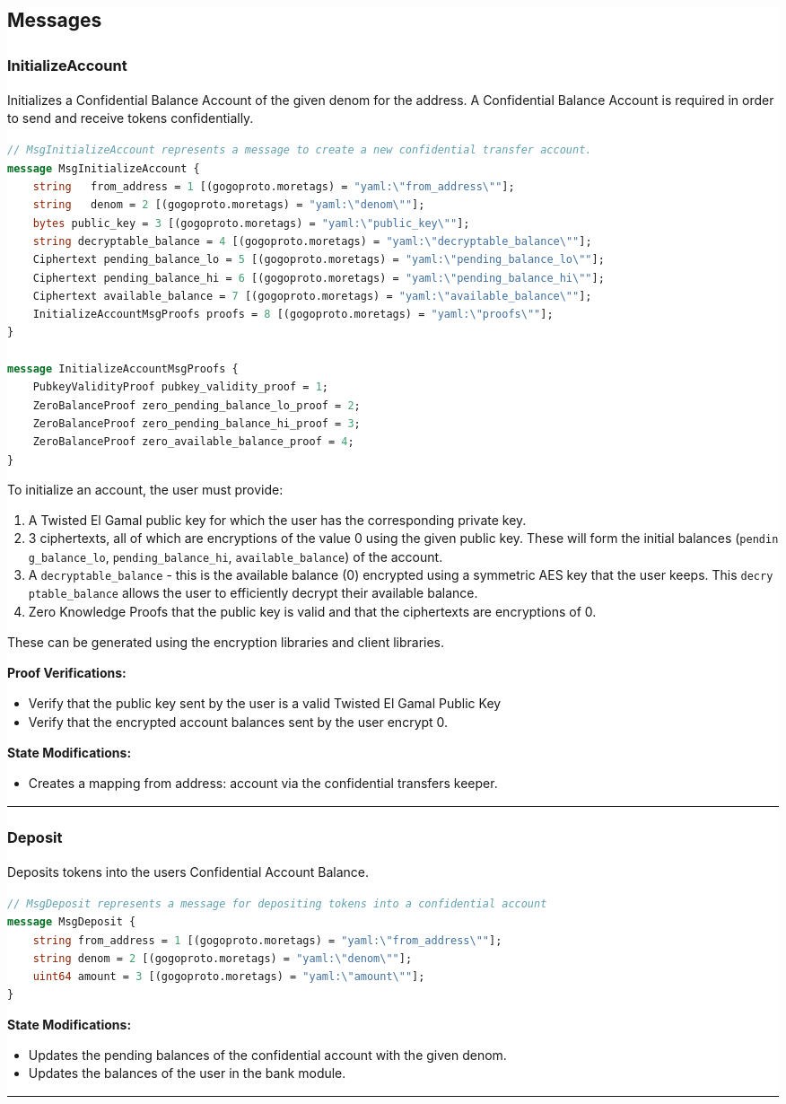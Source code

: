 ## Messages

### InitializeAccount

Initializes a Confidential Balance Account of the given denom for the address.
A Confidential Balance Account is required in order to send and receive tokens confidentially.

```protobuf
// MsgInitializeAccount represents a message to create a new confidential transfer account.
message MsgInitializeAccount {
    string   from_address = 1 [(gogoproto.moretags) = "yaml:\"from_address\""];
    string   denom = 2 [(gogoproto.moretags) = "yaml:\"denom\""];
    bytes public_key = 3 [(gogoproto.moretags) = "yaml:\"public_key\""];
    string decryptable_balance = 4 [(gogoproto.moretags) = "yaml:\"decryptable_balance\""];
    Ciphertext pending_balance_lo = 5 [(gogoproto.moretags) = "yaml:\"pending_balance_lo\""];
    Ciphertext pending_balance_hi = 6 [(gogoproto.moretags) = "yaml:\"pending_balance_hi\""];
    Ciphertext available_balance = 7 [(gogoproto.moretags) = "yaml:\"available_balance\""];
    InitializeAccountMsgProofs proofs = 8 [(gogoproto.moretags) = "yaml:\"proofs\""];
}

message InitializeAccountMsgProofs {
    PubkeyValidityProof pubkey_validity_proof = 1;
    ZeroBalanceProof zero_pending_balance_lo_proof = 2;
    ZeroBalanceProof zero_pending_balance_hi_proof = 3;
    ZeroBalanceProof zero_available_balance_proof = 4;
}
```

To initialize an account, the user must provide:
1. A Twisted El Gamal public key for which the user has the corresponding private key.
2. 3 ciphertexts, all of which are encryptions of the value 0 using the given public key.
These will form the initial balances (`pending_balance_lo`, `pending_balance_hi`, `available_balance`) of the account.
3. A `decryptable_balance` - this is the available balance (0) encrypted using a symmetric AES key that the user keeps.
This `decryptable_balance` allows the user to efficiently decrypt their available balance.
4. Zero Knowledge Proofs that the public key is valid and that the ciphertexts are encryptions of 0.

These can be generated using the encryption libraries and client libraries.

**Proof Verifications:**
- Verify that the public key sent by the user is a valid Twisted El Gamal Public Key
- Verify that the encrypted account balances sent by the user encrypt 0.

**State Modifications:**
- Creates a mapping from address: account via the confidential transfers keeper.

---

### Deposit
Deposits tokens into the users Confidential Account Balance.
```protobuf
// MsgDeposit represents a message for depositing tokens into a confidential account
message MsgDeposit {
    string from_address = 1 [(gogoproto.moretags) = "yaml:\"from_address\""];
    string denom = 2 [(gogoproto.moretags) = "yaml:\"denom\""];
    uint64 amount = 3 [(gogoproto.moretags) = "yaml:\"amount\""];
}
```
**State Modifications:**
- Updates the pending balances of the confidential account with the given denom.
- Updates the balances of the user in the bank module.

---